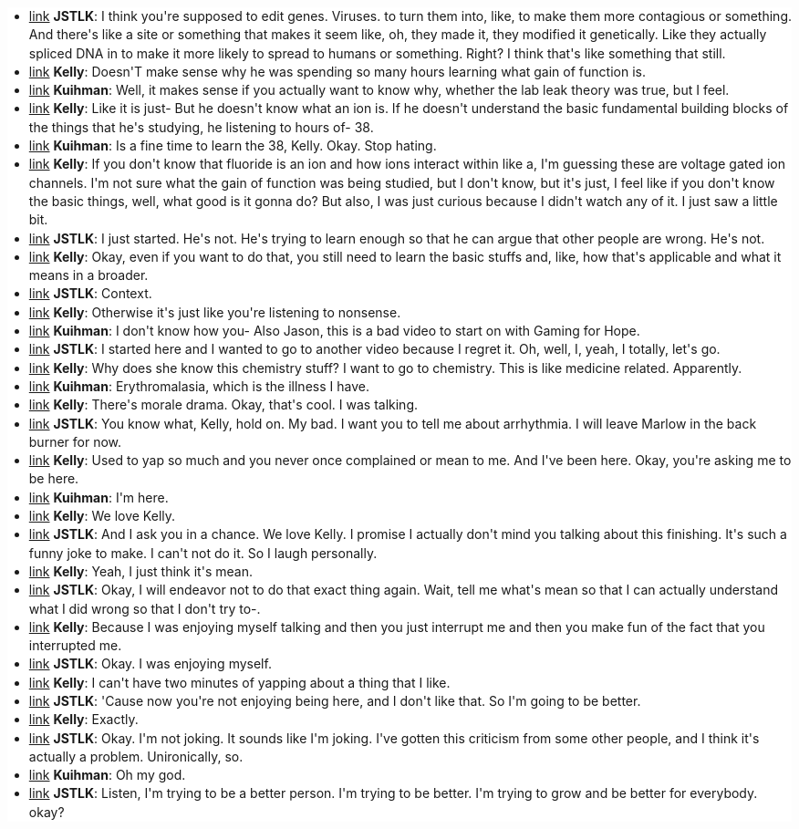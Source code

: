 - [link](https://youtube.com/watch?v=r2BPaoIgeRA&t=986) **JSTLK**: I think you're supposed to edit genes. Viruses. to turn them into, like, to make them more contagious or something. And there's like a site or something that makes it seem like, oh, they made it, they modified it genetically. Like they actually spliced DNA in to make it more likely to spread to humans or something. Right? I think that's like something that still.
- [link](https://youtube.com/watch?v=r2BPaoIgeRA&t=1006) **Kelly**: Doesn'T make sense why he was spending so many hours learning what gain of function is.
- [link](https://youtube.com/watch?v=r2BPaoIgeRA&t=1010) **Kuihman**: Well, it makes sense if you actually want to know why, whether the lab leak theory was true, but I feel.
- [link](https://youtube.com/watch?v=r2BPaoIgeRA&t=1014) **Kelly**: Like it is just- But he doesn't know what an ion is. If he doesn't understand the basic fundamental building blocks of the things that he's studying, he listening to hours of- 38.
- [link](https://youtube.com/watch?v=r2BPaoIgeRA&t=1026) **Kuihman**: Is a fine time to learn the 38, Kelly. Okay. Stop hating.
- [link](https://youtube.com/watch?v=r2BPaoIgeRA&t=1031) **Kelly**: If you don't know that fluoride is an ion and how ions interact within like a, I'm guessing these are voltage gated ion channels. I'm not sure what the gain of function was being studied, but I don't know, but it's just, I feel like if you don't know the basic things, well, what good is it gonna do? But also, I was just curious because I didn't watch any of it. I just saw a little bit.
- [link](https://youtube.com/watch?v=r2BPaoIgeRA&t=1058) **JSTLK**: I just started. He's not. He's trying to learn enough so that he can argue that other people are wrong. He's not.
- [link](https://youtube.com/watch?v=r2BPaoIgeRA&t=1064) **Kelly**: Okay, even if you want to do that, you still need to learn the basic stuffs and, like, how that's applicable and what it means in a broader.
- [link](https://youtube.com/watch?v=r2BPaoIgeRA&t=1074) **JSTLK**: Context.
- [link](https://youtube.com/watch?v=r2BPaoIgeRA&t=1075) **Kelly**: Otherwise it's just like you're listening to nonsense.
- [link](https://youtube.com/watch?v=r2BPaoIgeRA&t=1078) **Kuihman**: I don't know how you- Also Jason, this is a bad video to start on with Gaming for Hope.
- [link](https://youtube.com/watch?v=r2BPaoIgeRA&t=1084) **JSTLK**: I started here and I wanted to go to another video because I regret it. Oh, well, I, yeah, I totally, let's go.
- [link](https://youtube.com/watch?v=r2BPaoIgeRA&t=1090) **Kelly**: Why does she know this chemistry stuff? I want to go to chemistry. This is like medicine related. Apparently.
- [link](https://youtube.com/watch?v=r2BPaoIgeRA&t=1097) **Kuihman**: Erythromalasia, which is the illness I have.
- [link](https://youtube.com/watch?v=r2BPaoIgeRA&t=1100) **Kelly**: There's morale drama. Okay, that's cool. I was talking.
- [link](https://youtube.com/watch?v=r2BPaoIgeRA&t=1102) **JSTLK**: You know what, Kelly, hold on. My bad. I want you to tell me about arrhythmia. I will leave Marlow in the back burner for now.
- [link](https://youtube.com/watch?v=r2BPaoIgeRA&t=1110) **Kelly**: Used to yap so much and you never once complained or mean to me. And I've been here. Okay, you're asking me to be here.
- [link](https://youtube.com/watch?v=r2BPaoIgeRA&t=1117) **Kuihman**: I'm here.
- [link](https://youtube.com/watch?v=r2BPaoIgeRA&t=1118) **Kelly**: We love Kelly.
- [link](https://youtube.com/watch?v=r2BPaoIgeRA&t=1119) **JSTLK**: And I ask you in a chance. We love Kelly. I promise I actually don't mind you talking about this finishing. It's such a funny joke to make. I can't not do it. So I laugh personally.
- [link](https://youtube.com/watch?v=r2BPaoIgeRA&t=1130) **Kelly**: Yeah, I just think it's mean.
- [link](https://youtube.com/watch?v=r2BPaoIgeRA&t=1131) **JSTLK**: Okay, I will endeavor not to do that exact thing again. Wait, tell me what's mean so that I can actually understand what I did wrong so that I don't try to-.
- [link](https://youtube.com/watch?v=r2BPaoIgeRA&t=1140) **Kelly**: Because I was enjoying myself talking and then you just interrupt me and then you make fun of the fact that you interrupted me.
- [link](https://youtube.com/watch?v=r2BPaoIgeRA&t=1146) **JSTLK**: Okay. I was enjoying myself.
- [link](https://youtube.com/watch?v=r2BPaoIgeRA&t=1149) **Kelly**: I can't have two minutes of yapping about a thing that I like.
- [link](https://youtube.com/watch?v=r2BPaoIgeRA&t=1153) **JSTLK**: 'Cause now you're not enjoying being here, and I don't like that. So I'm going to be better.
- [link](https://youtube.com/watch?v=r2BPaoIgeRA&t=1158) **Kelly**: Exactly.
- [link](https://youtube.com/watch?v=r2BPaoIgeRA&t=1159) **JSTLK**: Okay. I'm not joking. It sounds like I'm joking. I've gotten this criticism from some other people, and I think it's actually a problem. Unironically, so.
- [link](https://youtube.com/watch?v=r2BPaoIgeRA&t=1169) **Kuihman**: Oh my god.
- [link](https://youtube.com/watch?v=r2BPaoIgeRA&t=1171) **JSTLK**: Listen, I'm trying to be a better person. I'm trying to be better. I'm trying to grow and be better for everybody. okay?
